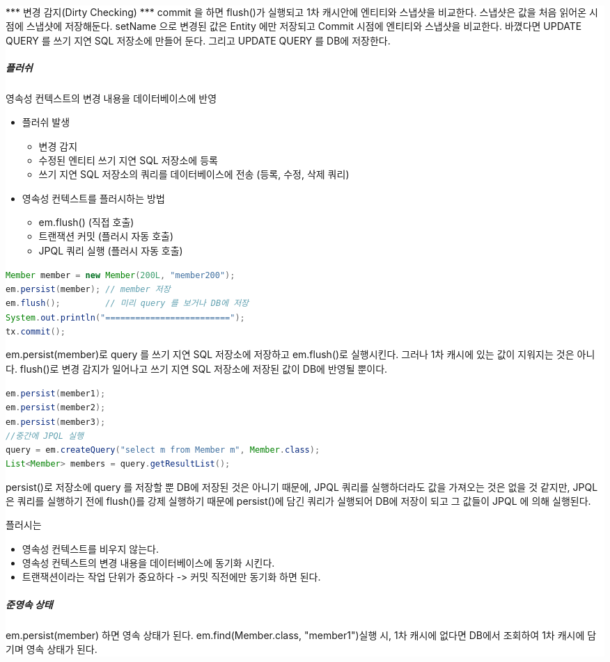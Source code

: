 *** 변경 감지(Dirty Checking) ***
commit 을 하면 flush()가 실행되고
1차 캐시안에 엔티티와 스냅샷을 비교한다.
    스냅샷은 값을 처음 읽어온 시점에 스냅샷에 저장해둔다.
    setName 으로 변경된 값은 Entity 에만 저장되고
    Commit 시점에 엔티티와 스냅샷을 비교한다.
    바꼈다면 UPDATE QUERY 를 쓰기 지연 SQL 저장소에 만들어 둔다.
    그리고 UPDATE QUERY 를 DB에 저장한다.

##### 플러쉬
영속성 컨텍스트의 변경 내용을 데이터베이스에 반영

* 플러쉬 발생
  - 변경 감지
  - 수정된 엔티티 쓰기 지연 SQL 저장소에 등록
  - 쓰기 지연 SQL 저장소의 쿼리를 데이터베이스에 전송
    (등록, 수정, 삭제 쿼리)

* 영속성 컨텍스트를 플러시하는 방법
  - em.flush()  (직접 호출)
  - 트랜잭션 커밋 (플러시 자동 호출)
  - JPQL 쿼리 실행 (플러시 자동 호출)
```java
Member member = new Member(200L, "member200");
em.persist(member); // member 저장
em.flush();         // 미리 query 를 보거나 DB에 저장
System.out.println("=========================");
tx.commit(); 
```
em.persist(member)로 query 를 쓰기 지연 SQL 저장소에 저장하고
em.flush()로 실행시킨다.
그러나 1차 캐시에 있는 값이 지워지는 것은 아니다.
flush()로 변경 감지가 일어나고 쓰기 지연 SQL 저장소에 저장된 값이 DB에 반영될 뿐이다.

```java
em.persist(member1);
em.persist(member2);
em.persist(member3);
//중간에 JPQL 실행
query = em.createQuery("select m from Member m", Member.class);
List<Member> members = query.getResultList();
```
persist()로 저장소에 query 를 저장할 뿐 DB에 저장된 것은 아니기 때문에,
JPQL 쿼리를 실행하더라도 값을 가져오는 것은 없을 것 같지만,
JPQL 은 쿼리를 실행하기 전에 flush()를 강제 실행하기 때문에
persist()에 담긴 쿼리가 실행되어 DB에 저장이 되고 그 값들이 JPQL 에 의해 실행된다.

플러시는
- 영속성 컨텍스트를 비우지 않는다.
- 영속성 컨텍스트의 변경 내용을 데이터베이스에 동기화 시킨다.
- 트랜잭션이라는 작업 단위가 중요하다 -> 커밋 직전에만 동기화 하면 된다.

##### 준영속 상태
em.persist(member) 하면 영속 상태가 된다.
em.find(Member.class, "member1")실행 시,
1차 캐시에 없다면 DB에서 조회하여 1차 캐시에 담기며 영속 상태가 된다.
